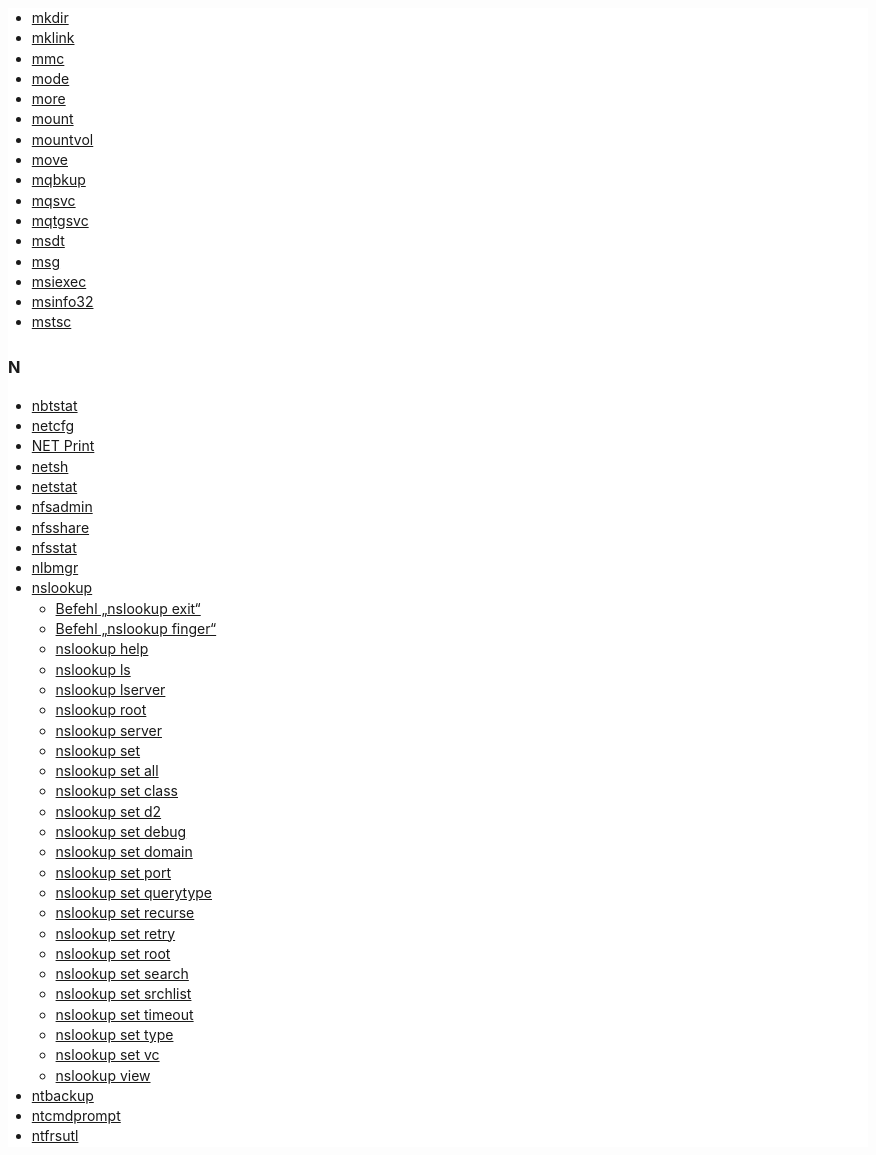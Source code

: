 - [mkdir](mkdir.md)
- [mklink](mklink.md)
- [mmc](mmc.md)
- [mode](mode.md)
- [more](more.md)
- [mount](mount.md)
- [mountvol](mountvol.md)
- [move](move.md)
- [mqbkup](mqbkup.md)
- [mqsvc](mqsvc.md)
- [mqtgsvc](mqtgsvc.md)
- [msdt](msdt.md)
- [msg](msg.md)
- [msiexec](msiexec.md)
- [msinfo32](msinfo32.md)
- [mstsc](mstsc.md)

### <a name="n"></a>N

- [nbtstat](nbtstat.md)
- [netcfg](netcfg.md)
- [NET Print](net-print.md)
- [netsh](netsh.md)
- [netstat](netstat.md)
- [nfsadmin](nfsadmin.md)
- [nfsshare](nfsshare.md)
- [nfsstat](nfsstat.md)
- [nlbmgr](nlbmgr.md)
- [nslookup](nslookup.md)
  - [Befehl „nslookup exit“](nslookup-exit-command.md)
  - [Befehl „nslookup finger“](nslookup-finger-command.md)
  - [nslookup help](nslookup-help.md)
  - [nslookup ls](nslookup-ls.md)
  - [nslookup lserver](nslookup-lserver.md)
  - [nslookup root](nslookup-root.md)
  - [nslookup server](nslookup-server.md)
  - [nslookup set](nslookup-set.md)
  - [nslookup set all](nslookup-set-all.md)
  - [nslookup set class](nslookup-set-class.md)
  - [nslookup set d2](nslookup-set-d2.md)
  - [nslookup set debug](nslookup-set-debug.md)
  - [nslookup set domain](nslookup-set-domain.md)
  - [nslookup set port](nslookup-set-port.md)
  - [nslookup set querytype](nslookup-set-querytype.md)
  - [nslookup set recurse](nslookup-set-recurse.md)
  - [nslookup set retry](nslookup-set-retry.md)
  - [nslookup set root](nslookup-set-root.md)
  - [nslookup set search](nslookup-set-search.md)
  - [nslookup set srchlist](nslookup-set-srchlist.md)
  - [nslookup set timeout](nslookup-set-timeout.md)
  - [nslookup set type](nslookup-set-type.md)
  - [nslookup set vc](nslookup-set-vc.md)
  - [nslookup view](nslookup-view.md)
- [ntbackup](ntbackup.md)
- [ntcmdprompt](ntcmdprompt.md)
- [ntfrsutl](ntfrsutl.md)

